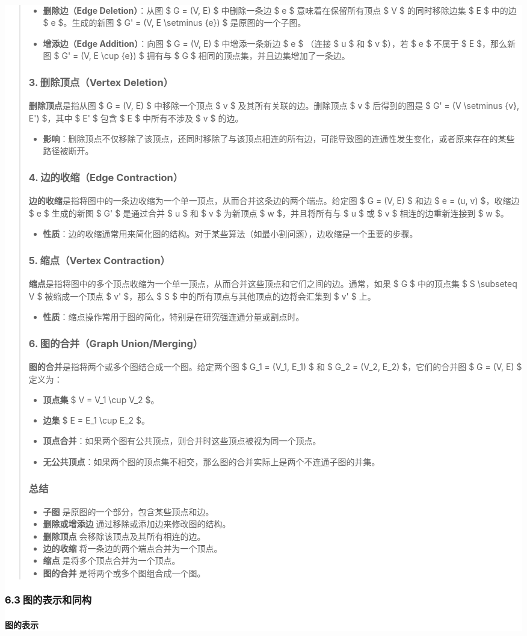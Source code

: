 > - **删除边（Edge Deletion）**：从图 $ G = (V, E) $ 中删除一条边 $ e $ 意味着在保留所有顶点 $ V $ 的同时移除边集 $ E $ 中的边 $ e $。生成的新图 $ G' = (V, E \setminus \{e\}) $ 是原图的一个子图。
>   
> - **增添边（Edge Addition）**：向图 $ G = (V, E) $ 中增添一条新边 $ e $ （连接 $ u $ 和 $ v $），若 $ e $ 不属于 $ E $，那么新图 $ G' = (V, E \cup \{e\}) $ 拥有与 $ G $ 相同的顶点集，并且边集增加了一条边。
>
> ### 3. 删除顶点（Vertex Deletion）
>
> **删除顶点**是指从图 $ G = (V, E) $ 中移除一个顶点 $ v $ 及其所有关联的边。删除顶点 $ v $ 后得到的图是 $ G' = (V \setminus \{v\}, E') $，其中 $ E' $ 包含 $ E $ 中所有不涉及 $ v $ 的边。
>
> - **影响**：删除顶点不仅移除了该顶点，还同时移除了与该顶点相连的所有边，可能导致图的连通性发生变化，或者原来存在的某些路径被断开。
>
> ### 4. 边的收缩（Edge Contraction）
>
> **边的收缩**是指将图中的一条边收缩为一个单一顶点，从而合并这条边的两个端点。给定图 $ G = (V, E) $ 和边 $ e = (u, v) $，收缩边 $ e $ 生成的新图 $ G' $ 是通过合并 $ u $ 和 $ v $ 为新顶点 $ w $，并且将所有与 $ u $ 或 $ v $ 相连的边重新连接到 $ w $。
>
> - **性质**：边的收缩通常用来简化图的结构。对于某些算法（如最小割问题），边收缩是一个重要的步骤。
>
> ### 5. 缩点（Vertex Contraction）
>
> **缩点**是指将图中的多个顶点收缩为一个单一顶点，从而合并这些顶点和它们之间的边。通常，如果 $ G $ 中的顶点集 $ S \subseteq V $ 被缩成一个顶点 $ v' $，那么 $ S $ 中的所有顶点与其他顶点的边将会汇集到 $ v' $ 上。
>
> - **性质**：缩点操作常用于图的简化，特别是在研究强连通分量或割点时。
>
> ### 6. 图的合并（Graph Union/Merging）
>
> **图的合并**是指将两个或多个图结合成一个图。给定两个图 $ G_1 = (V_1, E_1) $ 和 $ G_2 = (V_2, E_2) $，它们的合并图 $ G = (V, E) $ 定义为：
> - **顶点集** $ V = V_1 \cup V_2 $。
> - **边集** $ E = E_1 \cup E_2 $。
>
> - **顶点合并**：如果两个图有公共顶点，则合并时这些顶点被视为同一个顶点。
> - **无公共顶点**：如果两个图的顶点集不相交，那么图的合并实际上是两个不连通子图的并集。
>
> ### 总结
> - **子图** 是原图的一个部分，包含某些顶点和边。
> - **删除或增添边** 通过移除或添加边来修改图的结构。
> - **删除顶点** 会移除该顶点及其所有相连的边。
> - **边的收缩** 将一条边的两个端点合并为一个顶点。
> - **缩点** 是将多个顶点合并为一个顶点。
> - **图的合并** 是将两个或多个图组合成一个图。
>



### 6.3	图的表示和同构

#### 图的表示

